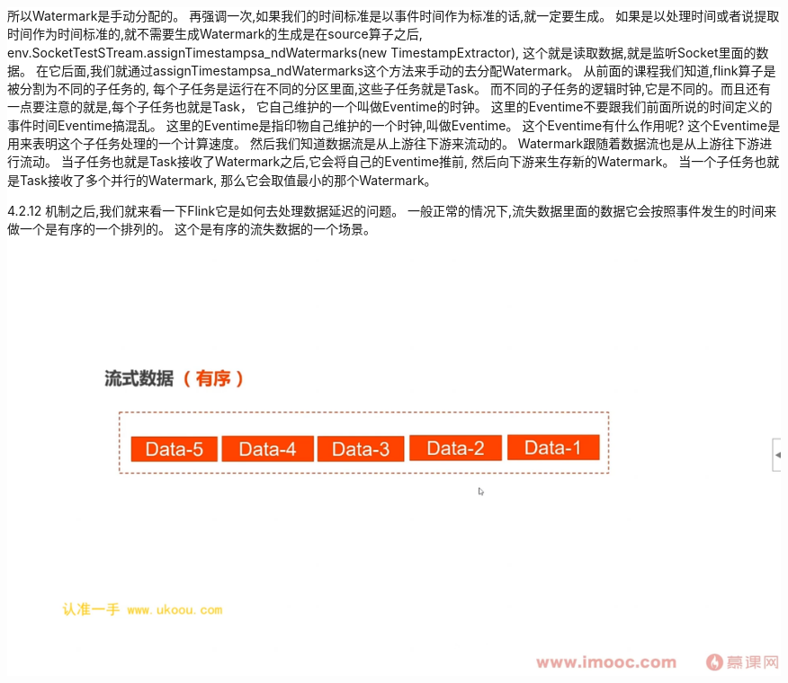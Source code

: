 所以Watermark是手动分配的。
再强调一次,如果我们的时间标准是以事件时间作为标准的话,就一定要生成。
如果是以处理时间或者说提取时间作为时间标准的,就不需要生成Watermark的生成是在source算子之后,
env.SocketTestSTream.assignTimestampsa_ndWatermarks(new TimestampExtractor),
这个就是读取数据,就是监听Socket里面的数据。
在它后面,我们就通过assignTimestampsa_ndWatermarks这个方法来手动的去分配Watermark。
从前面的课程我们知道,flink算子是被分割为不同的子任务的,
每个子任务是运行在不同的分区里面,这些子任务就是Task。
而不同的子任务的逻辑时钟,它是不同的。而且还有一点要注意的就是,每个子任务也就是Task，
它自己维护的一个叫做Eventime的时钟。
这里的Eventime不要跟我们前面所说的时间定义的事件时间Eventime搞混乱。
这里的Eventime是指印物自己维护的一个时钟,叫做Eventime。
这个Eventime有什么作用呢?
这个Eventime是用来表明这个子任务处理的一个计算速度。
然后我们知道数据流是从上游往下游来流动的。
Watermark跟随着数据流也是从上游往下游进行流动。
当子任务也就是Task接收了Watermark之后,它会将自己的Eventime推前, 然后向下游来生存新的Watermark。
当一个子任务也就是Task接收了多个并行的Watermark, 那么它会取值最小的那个Watermark。

4.2.12
机制之后,我们就来看一下Flink它是如何去处理数据延迟的问题。
一般正常的情况下,流失数据里面的数据它会按照事件发生的时间来做一个是有序的一个排列的。
这个是有序的流失数据的一个场景。
![图片描述](./images/img_18.png)